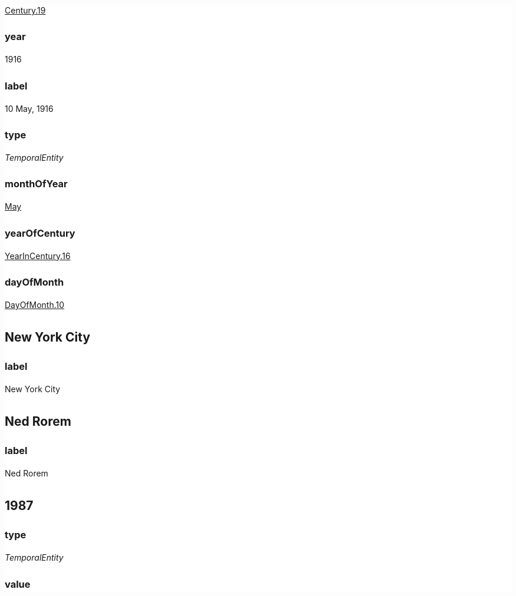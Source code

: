 
[Century.19](#Century.19)

### year


1916

### label


10 May, 1916

### type


*TemporalEntity*

### monthOfYear


[May](#May)

### yearOfCentury


[YearInCentury.16](#YearInCentury.16)

### dayOfMonth


[DayOfMonth.10](#DayOfMonth.10)

## New York City

### label


New York City

## Ned Rorem

### label


Ned Rorem

## 1987

### type


*TemporalEntity*

### value
